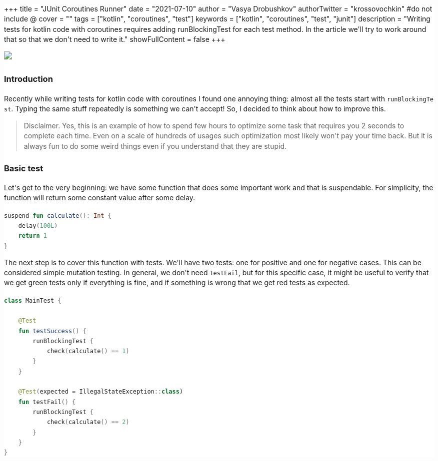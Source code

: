 +++
title = "JUnit Coroutines Runner"
date = "2021-07-10"
author = "Vasya Drobushkov"
authorTwitter = "krossovochkin" #do not include @
cover = ""
tags = ["kotlin", "coroutines", "test"]
keywords = ["kotlin", "coroutines", "test", "junit"]
description = "Writing tests for kotlin code with coroutines requires adding runBlockingTest for each test method. In the article we'll try to work around that so that we don't need to write it."
showFullContent = false
+++

[![](https://img.shields.io/badge/androidweekly-484-blue#badge)](https://androidweekly.net/issues/issue-484)

### Introduction

Recently while writing tests for kotlin code with coroutines I found one annoying thing: almost all the tests start with `runBlockingTest`. Typing the same stuff repeatedly is something we can't accept! So, I decided to think about how to improve this.

> Disclaimer. Yes, this is an example of how to spend few hours to optimize some task that requires you 2 seconds to complete each time. Even on a scale of hundreds of usages such optimization most likely won't pay your time back. But it is always fun to do some weird things even if you understand that they are stupid.

### Basic test

Let's get to the very beginning: we have some function that does some important work and that is suspendable. For simplicity, the function will return some constant value after some delay.

```kotlin
suspend fun calculate(): Int {
    delay(100L)
    return 1
}
```

The next step is to cover this function with tests. We'll have two tests: one for positive and one for negative cases. This can be considered simple mutation testing. In general, we don't need `testFail`, but for this specific case, it might be useful to verify that we get green tests only if everything is fine, and if something is wrong that we get red tests as expected.

```kotlin
class MainTest {

    @Test
    fun testSuccess() {
        runBlockingTest {
            check(calculate() == 1)
        }
    }

    @Test(expected = IllegalStateException::class)
    fun testFail() {
        runBlockingTest {
            check(calculate() == 2)
        }
    }
}
```
